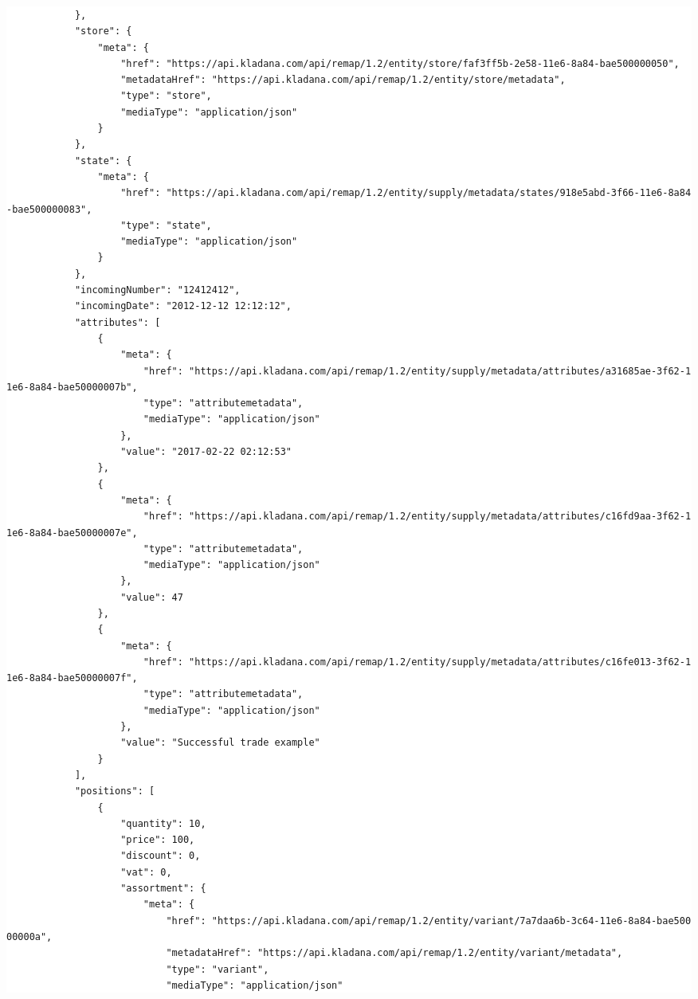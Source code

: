 ```shell
            },
            "store": {
                "meta": {
                    "href": "https://api.kladana.com/api/remap/1.2/entity/store/faf3ff5b-2e58-11e6-8a84-bae500000050",
                    "metadataHref": "https://api.kladana.com/api/remap/1.2/entity/store/metadata",
                    "type": "store",
                    "mediaType": "application/json"
                }
            },
            "state": {
                "meta": {
                    "href": "https://api.kladana.com/api/remap/1.2/entity/supply/metadata/states/918e5abd-3f66-11e6-8a84-bae500000083",
                    "type": "state",
                    "mediaType": "application/json"
                }
            },
            "incomingNumber": "12412412",
            "incomingDate": "2012-12-12 12:12:12",
            "attributes": [
                {
                    "meta": {
                        "href": "https://api.kladana.com/api/remap/1.2/entity/supply/metadata/attributes/a31685ae-3f62-11e6-8a84-bae50000007b",
                        "type": "attributemetadata",
                        "mediaType": "application/json"
                    },
                    "value": "2017-02-22 02:12:53"
                },
                {
                    "meta": {
                        "href": "https://api.kladana.com/api/remap/1.2/entity/supply/metadata/attributes/c16fd9aa-3f62-11e6-8a84-bae50000007e",
                        "type": "attributemetadata",
                        "mediaType": "application/json"
                    },
                    "value": 47
                },
                {
                    "meta": {
                        "href": "https://api.kladana.com/api/remap/1.2/entity/supply/metadata/attributes/c16fe013-3f62-11e6-8a84-bae50000007f",
                        "type": "attributemetadata",
                        "mediaType": "application/json"
                    },
                    "value": "Successful trade example"
                }
            ],
            "positions": [
                {
                    "quantity": 10,
                    "price": 100,
                    "discount": 0,
                    "vat": 0,
                    "assortment": {
                        "meta": {
                            "href": "https://api.kladana.com/api/remap/1.2/entity/variant/7a7daa6b-3c64-11e6-8a84-bae50000000a",
                            "metadataHref": "https://api.kladana.com/api/remap/1.2/entity/variant/metadata",
                            "type": "variant",
                            "mediaType": "application/json"
```